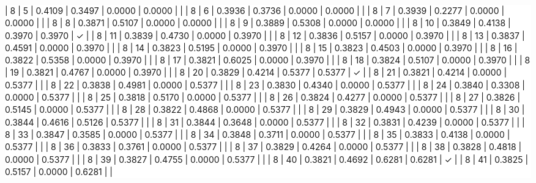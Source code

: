 | 8 | 5 | 0.4109 | 0.3497 | 0.0000 | 0.0000 |  |
| 8 | 6 | 0.3936 | 0.3736 | 0.0000 | 0.0000 |  |
| 8 | 7 | 0.3939 | 0.2277 | 0.0000 | 0.0000 |  |
| 8 | 8 | 0.3871 | 0.5107 | 0.0000 | 0.0000 |  |
| 8 | 9 | 0.3889 | 0.5308 | 0.0000 | 0.0000 |  |
| 8 | 10 | 0.3849 | 0.4138 | 0.3970 | 0.3970 | ✓ |
| 8 | 11 | 0.3839 | 0.4730 | 0.0000 | 0.3970 |  |
| 8 | 12 | 0.3836 | 0.5157 | 0.0000 | 0.3970 |  |
| 8 | 13 | 0.3837 | 0.4591 | 0.0000 | 0.3970 |  |
| 8 | 14 | 0.3823 | 0.5195 | 0.0000 | 0.3970 |  |
| 8 | 15 | 0.3823 | 0.4503 | 0.0000 | 0.3970 |  |
| 8 | 16 | 0.3822 | 0.5358 | 0.0000 | 0.3970 |  |
| 8 | 17 | 0.3821 | 0.6025 | 0.0000 | 0.3970 |  |
| 8 | 18 | 0.3824 | 0.5107 | 0.0000 | 0.3970 |  |
| 8 | 19 | 0.3821 | 0.4767 | 0.0000 | 0.3970 |  |
| 8 | 20 | 0.3829 | 0.4214 | 0.5377 | 0.5377 | ✓ |
| 8 | 21 | 0.3821 | 0.4214 | 0.0000 | 0.5377 |  |
| 8 | 22 | 0.3838 | 0.4981 | 0.0000 | 0.5377 |  |
| 8 | 23 | 0.3830 | 0.4340 | 0.0000 | 0.5377 |  |
| 8 | 24 | 0.3840 | 0.3308 | 0.0000 | 0.5377 |  |
| 8 | 25 | 0.3818 | 0.5170 | 0.0000 | 0.5377 |  |
| 8 | 26 | 0.3824 | 0.4277 | 0.0000 | 0.5377 |  |
| 8 | 27 | 0.3826 | 0.5145 | 0.0000 | 0.5377 |  |
| 8 | 28 | 0.3822 | 0.4868 | 0.0000 | 0.5377 |  |
| 8 | 29 | 0.3829 | 0.4943 | 0.0000 | 0.5377 |  |
| 8 | 30 | 0.3844 | 0.4616 | 0.5126 | 0.5377 |  |
| 8 | 31 | 0.3844 | 0.3648 | 0.0000 | 0.5377 |  |
| 8 | 32 | 0.3831 | 0.4239 | 0.0000 | 0.5377 |  |
| 8 | 33 | 0.3847 | 0.3585 | 0.0000 | 0.5377 |  |
| 8 | 34 | 0.3848 | 0.3711 | 0.0000 | 0.5377 |  |
| 8 | 35 | 0.3833 | 0.4138 | 0.0000 | 0.5377 |  |
| 8 | 36 | 0.3833 | 0.3761 | 0.0000 | 0.5377 |  |
| 8 | 37 | 0.3829 | 0.4264 | 0.0000 | 0.5377 |  |
| 8 | 38 | 0.3828 | 0.4818 | 0.0000 | 0.5377 |  |
| 8 | 39 | 0.3827 | 0.4755 | 0.0000 | 0.5377 |  |
| 8 | 40 | 0.3821 | 0.4692 | 0.6281 | 0.6281 | ✓ |
| 8 | 41 | 0.3825 | 0.5157 | 0.0000 | 0.6281 |  |